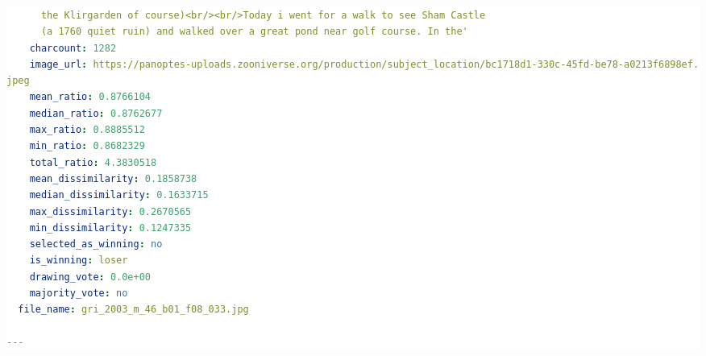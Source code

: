 ```yaml
      the Klirgarden of course)<br/><br/>Today i went for a walk to see Sham Castle
      (a 1760 quiet ruin) and walked over a great pond near golf course. In the'
    charcount: 1282
    image_url: https://panoptes-uploads.zooniverse.org/production/subject_location/bc1718d1-330c-45fd-be78-a0213f6898ef.jpeg
    mean_ratio: 0.8766104
    median_ratio: 0.8762677
    max_ratio: 0.8885512
    min_ratio: 0.8682329
    total_ratio: 4.3830518
    mean_dissimilarity: 0.1858738
    median_dissimilarity: 0.1633715
    max_dissimilarity: 0.2670565
    min_dissimilarity: 0.1247335
    selected_as_winning: no
    is_winning: loser
    drawing_vote: 0.0e+00
    majority_vote: no
  file_name: gri_2003_m_46_b01_f08_033.jpg

---
```

